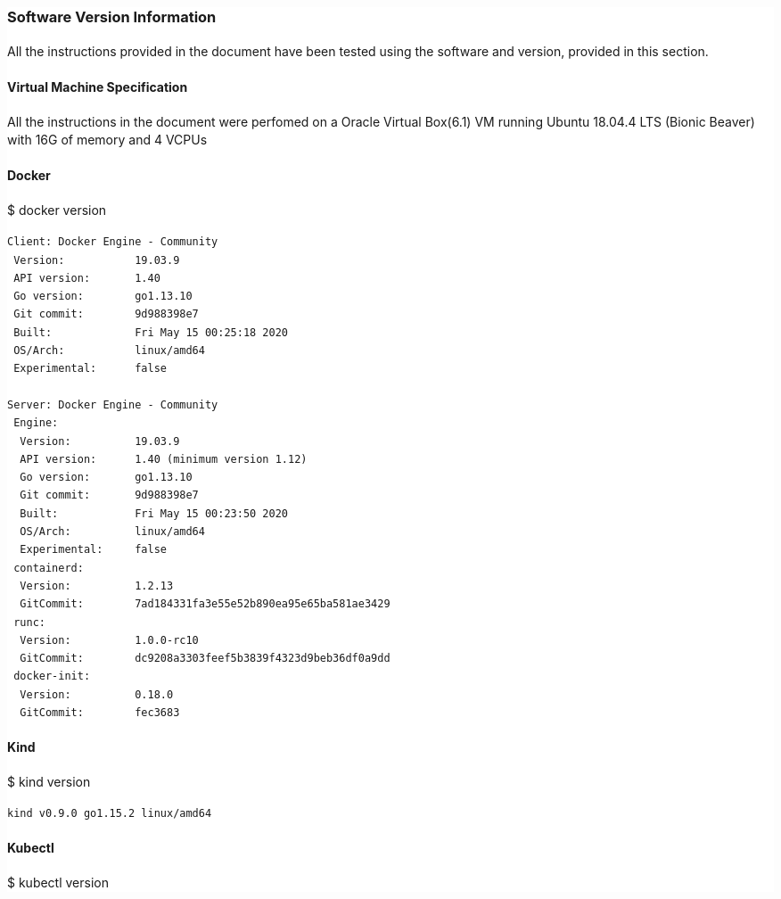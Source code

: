 ### Software Version Information

All the instructions provided in the document have been tested using the
software and version, provided in this section.

#### Virtual Machine Specification

All the instructions in the document were perfomed on a Oracle Virtual Box(6.1)
VM running Ubuntu 18.04.4 LTS (Bionic Beaver) with 16G of memory and 4 VCPUs

#### Docker

$ docker version

```
Client: Docker Engine - Community
 Version:           19.03.9
 API version:       1.40
 Go version:        go1.13.10
 Git commit:        9d988398e7
 Built:             Fri May 15 00:25:18 2020
 OS/Arch:           linux/amd64
 Experimental:      false

Server: Docker Engine - Community
 Engine:
  Version:          19.03.9
  API version:      1.40 (minimum version 1.12)
  Go version:       go1.13.10
  Git commit:       9d988398e7
  Built:            Fri May 15 00:23:50 2020
  OS/Arch:          linux/amd64
  Experimental:     false
 containerd:
  Version:          1.2.13
  GitCommit:        7ad184331fa3e55e52b890ea95e65ba581ae3429
 runc:
  Version:          1.0.0-rc10
  GitCommit:        dc9208a3303feef5b3839f4323d9beb36df0a9dd
 docker-init:
  Version:          0.18.0
  GitCommit:        fec3683
```

#### Kind

$ kind version

```bash
kind v0.9.0 go1.15.2 linux/amd64
```

#### Kubectl

$ kubectl version

